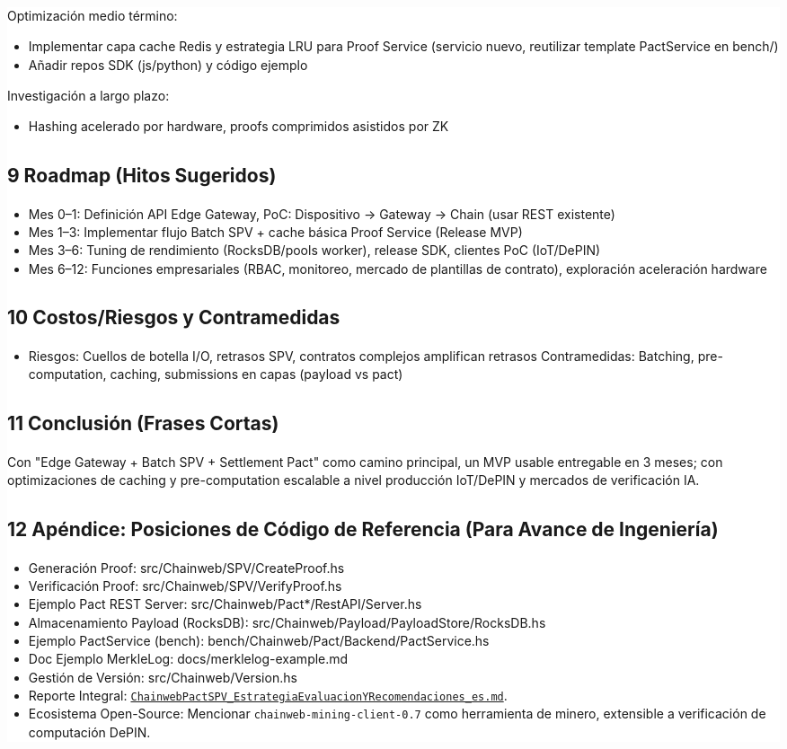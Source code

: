 Optimización medio término:
- Implementar capa cache Redis y estrategia LRU para Proof Service (servicio nuevo, reutilizar template PactService en bench/)
- Añadir repos SDK (js/python) y código ejemplo

Investigación a largo plazo:
- Hashing acelerado por hardware, proofs comprimidos asistidos por ZK

## 9 Roadmap (Hitos Sugeridos)
- Mes 0–1: Definición API Edge Gateway, PoC: Dispositivo → Gateway → Chain (usar REST existente)
- Mes 1–3: Implementar flujo Batch SPV + cache básica Proof Service (Release MVP)
- Mes 3–6: Tuning de rendimiento (RocksDB/pools worker), release SDK, clientes PoC (IoT/DePIN)
- Mes 6–12: Funciones empresariales (RBAC, monitoreo, mercado de plantillas de contrato), exploración aceleración hardware

## 10 Costos/Riesgos y Contramedidas
- Riesgos: Cuellos de botella I/O, retrasos SPV, contratos complejos amplifican retrasos
  Contramedidas: Batching, pre-computation, caching, submissions en capas (payload vs pact)

## 11 Conclusión (Frases Cortas)
Con "Edge Gateway + Batch SPV + Settlement Pact" como camino principal, un MVP usable entregable en 3 meses; con optimizaciones de caching y pre-computation escalable a nivel producción IoT/DePIN y mercados de verificación IA.

## 12 Apéndice: Posiciones de Código de Referencia (Para Avance de Ingeniería)
- Generación Proof: src/Chainweb/SPV/CreateProof.hs
- Verificación Proof: src/Chainweb/SPV/VerifyProof.hs
- Ejemplo Pact REST Server: src/Chainweb/Pact*/RestAPI/Server.hs
- Almacenamiento Payload (RocksDB): src/Chainweb/Payload/PayloadStore/RocksDB.hs
- Ejemplo PactService (bench): bench/Chainweb/Pact/Backend/PactService.hs
- Doc Ejemplo MerkleLog: docs/merklelog-example.md
- Gestión de Versión: src/Chainweb/Version.hs
- Reporte Integral: [`ChainwebPactSPV_EstrategiaEvaluacionYRecomendaciones_es.md`](./ChainwebPactSPV_EstrategiaEvaluacionYRecomendaciones_es.md).
- Ecosistema Open-Source: Mencionar `chainweb-mining-client-0.7` como herramienta de minero, extensible a verificación de computación DePIN.